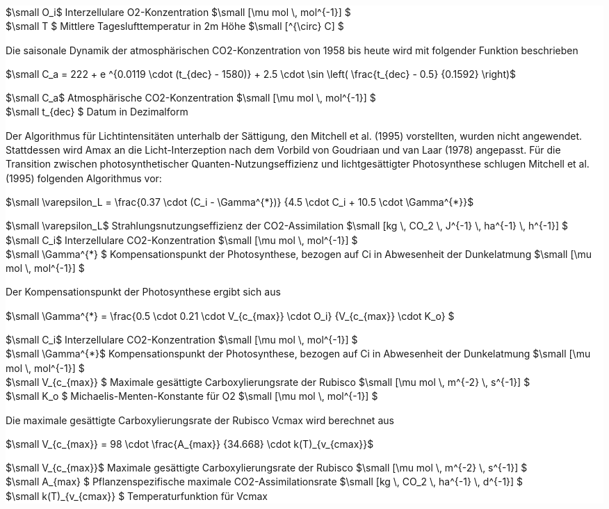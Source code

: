 $`\small O_i`$	Interzellulare O2-Konzentration	$`\small [\mu mol \, mol^{-1}] `$<br>
$`\small T `$	Mittlere Tageslufttemperatur in 2m Höhe	$`\small [^{\circ} C] `$<br>

Die saisonale Dynamik der atmosphärischen CO2-Konzentration von 1958 bis heute wird mit folgender Funktion beschrieben

$`\small C_a = 222 + e ^{0.0119 \cdot (t_{dec} - 1580)} + 2.5 \cdot \sin \left( \frac{t_{dec} - 0.5} {0.1592} \right)`$

$`\small C_a`$	Atmosphärische CO2-Konzentration	$`\small [\mu mol \, mol^{-1}] `$<br>
$`\small t_{dec} `$	Datum in Dezimalform<br>

Der Algorithmus für Lichtintensitäten unterhalb der Sättigung, den Mitchell et al. (1995) vorstellten, wurden nicht angewendet. Stattdessen wird Amax an die  Licht-Interzeption nach dem Vorbild von Goudriaan und van Laar (1978) angepasst. Für die Transition zwischen photosynthetischer Quanten-Nutzungseffizienz und lichtgesättigter Photosynthese schlugen Mitchell et al. (1995) folgenden Algorithmus vor:

$`\small \varepsilon_L = \frac{0.37 \cdot (C_i - \Gamma^{*})} {4.5 \cdot C_i + 10.5 \cdot \Gamma^{*}}`$

$`\small \varepsilon_L`$	Strahlungsnutzungseffizienz der CO2-Assimilation	$`\small [kg \, CO_2 \, J^{-1} \, ha^{-1} \, h^{-1}] `$<br>
$`\small C_i`$	Interzellulare CO2-Konzentration	$`\small [\mu mol \, mol^{-1}] `$<br>
$`\small \Gamma^{*} `$	Kompensationspunkt der Photosynthese, bezogen auf Ci in Abwesenheit der Dunkelatmung	$`\small [\mu mol \, mol^{-1}] `$<br>

Der Kompensationspunkt der Photosynthese ergibt sich aus

$`\small \Gamma^{*} = \frac{0.5 \cdot 0.21 \cdot V_{c_{max}} \cdot O_i} {V_{c_{max}} \cdot K_o} `$

$`\small C_i`$	Interzellulare CO2-Konzentration	$`\small [\mu mol \, mol^{-1}] `$<br>
$`\small \Gamma^{*}`$	Kompensationspunkt der Photosynthese, bezogen auf Ci in Abwesenheit der Dunkelatmung	$`\small [\mu mol \, mol^{-1}] `$<br>
$`\small V_{c_{max}} `$	Maximale gesättigte Carboxylierungsrate der Rubisco	$`\small [\mu mol \, m^{-2} \, s^{-1}] `$<br>
$`\small K_o `$	Michaelis-Menten-Konstante für O2	$`\small [\mu mol \, mol^{-1}] `$<br>

Die maximale gesättigte Carboxylierungsrate der Rubisco Vcmax wird berechnet aus

$`\small V_{c_{max}} = 98 \cdot \frac{A_{max}} {34.668} \cdot k(T)_{v_{cmax}}`$

$`\small V_{c_{max}}`$	Maximale gesättigte Carboxylierungsrate der Rubisco	$`\small [\mu mol \, m^{-2} \, s^{-1}] `$<br>
$`\small A_{max} `$	Pflanzenspezifische maximale CO2-Assimilationsrate	$`\small [kg \, CO_2 \, ha^{-1} \, d^{-1}] `$<br>
$`\small k(T)_{v_{cmax}} `$	Temperaturfunktion für Vcmax<br>
